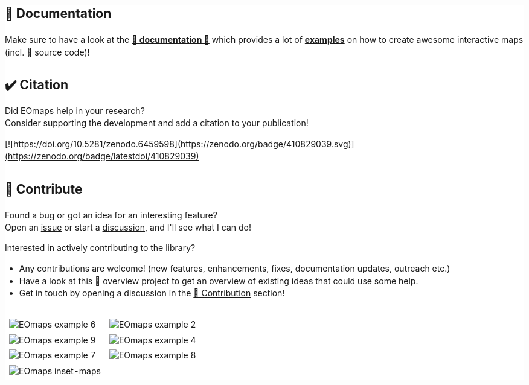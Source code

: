 ## 📖 Documentation

Make sure to have a look at the <a href=https://eomaps.readthedocs.io/en/latest><b>🌳 documentation 🌳</b></a> which provides a lot of <a href=https://eomaps.readthedocs.io/en/latest/EOmaps_examples.html><b>examples</b></a> on how to create awesome interactive maps (incl. 🐍 source code)!

## ✔️ Citation
Did EOmaps help in your research?  
Consider supporting the development and add a citation to your publication!

[![https://doi.org/10.5281/zenodo.6459598](https://zenodo.org/badge/410829039.svg)](https://zenodo.org/badge/latestdoi/410829039)


## 🚀 Contribute

Found a bug or got an idea for an interesting feature?  
Open an [issue](https://github.com/raphaelquast/EOmaps/issues) or start a [discussion](https://github.com/raphaelquast/EOmaps/discussions), and I'll see what I can do!  

Interested in actively contributing to the library?
- Any contributions are welcome! (new features, enhancements, fixes, documentation updates, outreach etc.)
- Have a look at this [🌟 overview project](https://github.com/users/raphaelquast/projects/5/views/8) to get an overview of existing ideas that could use some help.
- Get in touch by opening a discussion in the [🐜 Contribution](https://github.com/raphaelquast/EOmaps/discussions/categories/contribution) section!


---------------
<table>
  <tr>
    <td valign="center" style="width:50%">
        <img src="https://github.com/raphaelquast/EOmaps/blob/dev/docs/_static/fig6.gif?raw=true" alt="EOmaps example 6">
      </td>
    <td valign="center">
        <img src="https://github.com/raphaelquast/EOmaps/blob/dev/docs/_static/minigifs/advanced_wms.gif?raw=true" alt="EOmaps example 2">
      </td>
  </tr>
  <tr>
    <td valign="center">
        <img src="https://github.com/raphaelquast/EOmaps/blob/dev/docs/_static/fig9.gif?raw=true" alt="EOmaps example 9">
    </td>
    <td valign="center">
        <img src="https://github.com/raphaelquast/EOmaps/blob/master/docs/_static/fig4.gif?raw=true" alt="EOmaps example 4">
    </td>
  </tr>
  <tr>
    <td valign="center">
        <img src="https://github.com/raphaelquast/EOmaps/blob/dev/docs/_static/fig7.gif?raw=true" alt="EOmaps example 7">
      </td>
    <td valign="center">
        <img src="https://github.com/raphaelquast/EOmaps/blob/dev/docs/_static/fig2.gif?raw=true" alt="EOmaps example 8">
      </td>
  </tr>
  <tr>
    <td valign="center">
        <img src="https://github.com/raphaelquast/EOmaps/blob/master/docs/_static/minigifs/layout_editor.gif?raw=true" alt="EOmaps inset-maps">
    </td>
    <td valign="center">